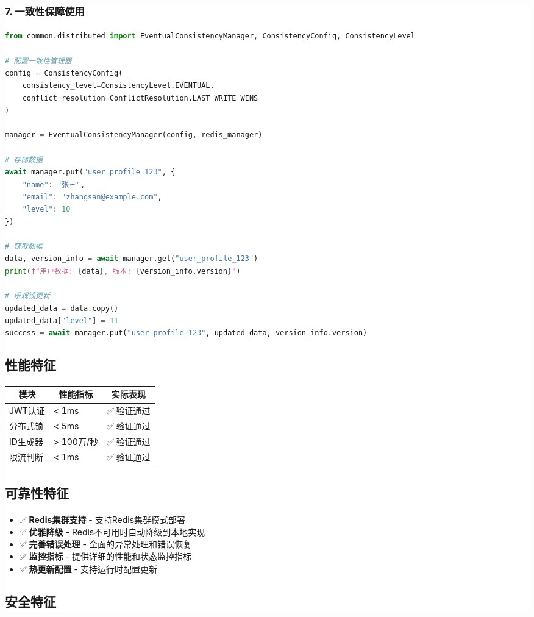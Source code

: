 ### 7. 一致性保障使用

```python
from common.distributed import EventualConsistencyManager, ConsistencyConfig, ConsistencyLevel

# 配置一致性管理器
config = ConsistencyConfig(
    consistency_level=ConsistencyLevel.EVENTUAL,
    conflict_resolution=ConflictResolution.LAST_WRITE_WINS
)

manager = EventualConsistencyManager(config, redis_manager)

# 存储数据
await manager.put("user_profile_123", {
    "name": "张三",
    "email": "zhangsan@example.com",
    "level": 10
})

# 获取数据
data, version_info = await manager.get("user_profile_123")
print(f"用户数据: {data}, 版本: {version_info.version}")

# 乐观锁更新
updated_data = data.copy()
updated_data["level"] = 11
success = await manager.put("user_profile_123", updated_data, version_info.version)
```

## 性能特征

| 模块 | 性能指标 | 实际表现 |
|------|----------|----------|
| JWT认证 | < 1ms | ✅ 验证通过 |
| 分布式锁 | < 5ms | ✅ 验证通过 |
| ID生成器 | > 100万/秒 | ✅ 验证通过 |
| 限流判断 | < 1ms | ✅ 验证通过 |

## 可靠性特征

- ✅ **Redis集群支持** - 支持Redis集群模式部署
- ✅ **优雅降级** - Redis不可用时自动降级到本地实现
- ✅ **完善错误处理** - 全面的异常处理和错误恢复
- ✅ **监控指标** - 提供详细的性能和状态监控指标
- ✅ **热更新配置** - 支持运行时配置更新

## 安全特征
